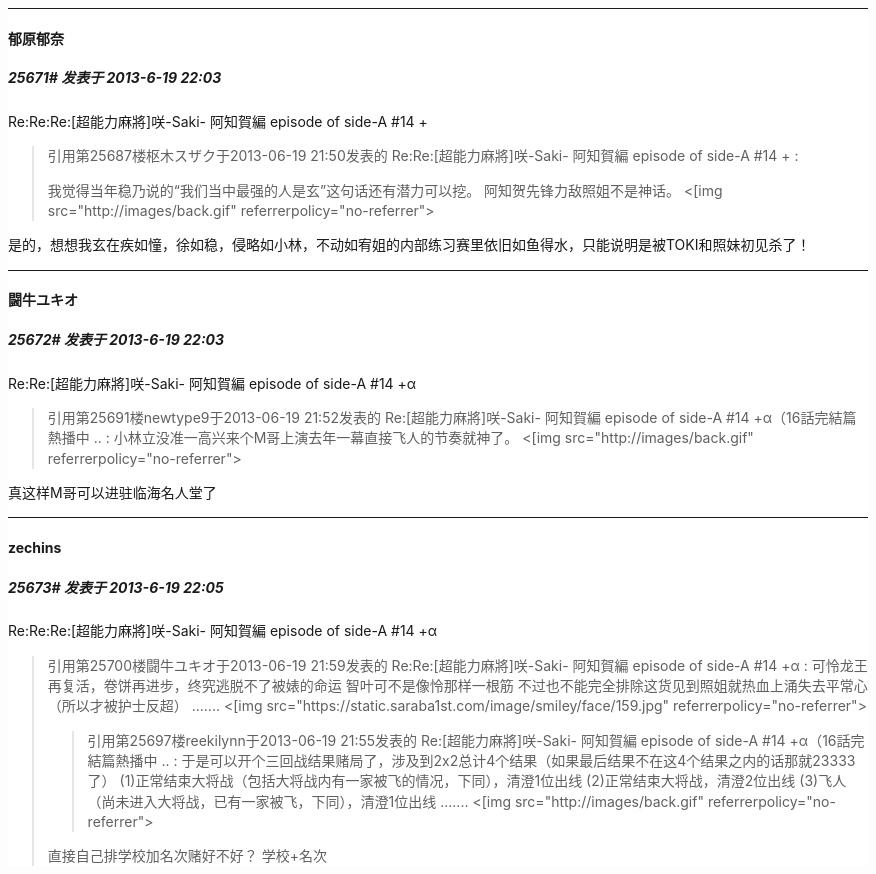 





-----

####  郁原郁奈  
##### 25671#       发表于 2013-6-19 22:03

Re:Re:Re:[超能力麻將]咲-Saki- 阿知賀編 episode of side-A #14 +


<blockquote>引用第25687楼枢木スザク于2013-06-19 21:50发表的 Re:Re:[超能力麻將]咲-Saki- 阿知賀編 episode of side-A #14 + :

我觉得当年稳乃说的“我们当中最强的人是玄”这句话还有潜力可以挖。
阿知贺先锋力敌照姐不是神话。
<[img src="http://images/back.gif" referrerpolicy="no-referrer"></blockquote>是的，想想我玄在疾如憧，徐如稳，侵略如小林，不动如宥姐的内部练习赛里依旧如鱼得水，只能说明是被TOKI和照妹初见杀了！







-----

####  闘牛ユキオ  
##### 25672#       发表于 2013-6-19 22:03

Re:Re:[超能力麻將]咲-Saki- 阿知賀編 episode of side-A #14 +α


<blockquote>引用第25691楼newtype9于2013-06-19 21:52发表的 Re:[超能力麻將]咲-Saki- 阿知賀編 episode of side-A #14 +α（16話完結篇熱播中 .. :
小林立没准一高兴来个M哥上演去年一幕直接飞人的节奏就神了。 <[img src="http://images/back.gif" referrerpolicy="no-referrer"></blockquote>真这样M哥可以进驻临海名人堂了







-----

####  zechins  
##### 25673#       发表于 2013-6-19 22:05

Re:Re:Re:[超能力麻將]咲-Saki- 阿知賀編 episode of side-A #14 +α


<blockquote>引用第25700楼闘牛ユキオ于2013-06-19 21:59发表的 Re:Re:[超能力麻將]咲-Saki- 阿知賀編 episode of side-A #14 +α :
可怜龙王再复活，卷饼再进步，终究逃脱不了被婊的命运
智叶可不是像怜那样一根筋
不过也不能完全排除这货见到照姐就热血上涌失去平常心（所以才被护士反超）
....... <[img src="https://static.saraba1st.com/image/smiley/face/159.jpg" referrerpolicy="no-referrer"><blockquote>引用第25697楼reekilynn于2013-06-19 21:55发表的 Re:[超能力麻將]咲-Saki- 阿知賀編 episode of side-A #14 +α（16話完結篇熱播中 .. :
于是可以开个三回战结果赌局了，涉及到2x2总计4个结果（如果最后结果不在这4个结果之内的话那就23333了）
(1)正常结束大将战（包括大将战内有一家被飞的情况，下同），清澄1位出线
(2)正常结束大将战，清澄2位出线
(3)飞人（尚未进入大将战，已有一家被飞，下同），清澄1位出线
....... <[img src="http://images/back.gif" referrerpolicy="no-referrer"></blockquote>直接自己排学校加名次赌好不好？
学校+名次
